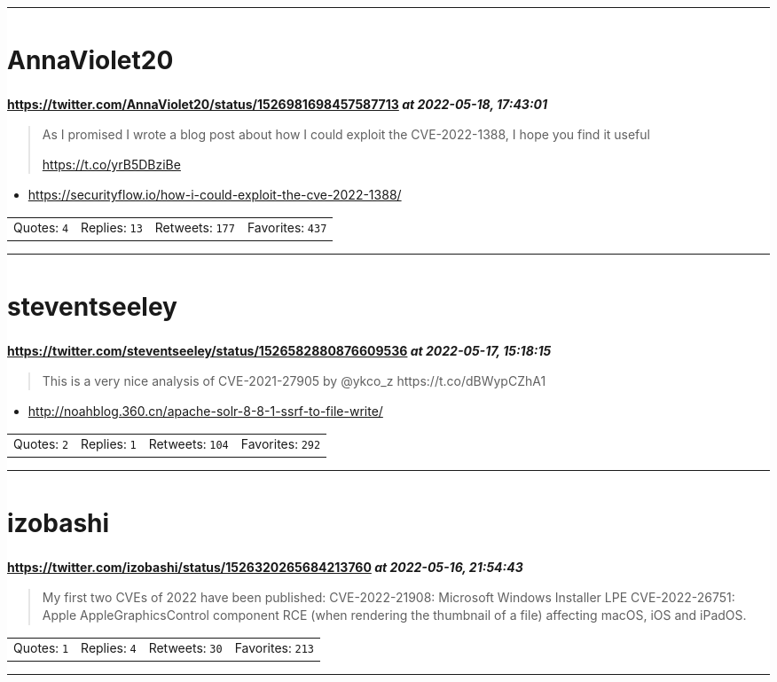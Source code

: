 
---

# AnnaViolet20
**https://twitter.com/AnnaViolet20/status/1526981698457587713 _at 2022-05-18, 17:43:01_**
<blockquote>
As I promised I wrote a blog post about how I could exploit the CVE-2022-1388, I hope you find it useful

https://t.co/yrB5DBziBe
</blockquote>

* https://securityflow.io/how-i-could-exploit-the-cve-2022-1388/

<table><tr>
<td>Quotes: <code>4</code></td>
<td>Replies: <code>13</code></td>
<td>Retweets: <code>177</code></td>
<td>Favorites: <code>437</code></td>
</tr></table>

---

# steventseeley
**https://twitter.com/steventseeley/status/1526582880876609536 _at 2022-05-17, 15:18:15_**
<blockquote>
This is a very nice analysis of CVE-2021-27905 by @ykco_z https://t.co/dBWypCZhA1
</blockquote>

* http://noahblog.360.cn/apache-solr-8-8-1-ssrf-to-file-write/

<table><tr>
<td>Quotes: <code>2</code></td>
<td>Replies: <code>1</code></td>
<td>Retweets: <code>104</code></td>
<td>Favorites: <code>292</code></td>
</tr></table>

---

# izobashi
**https://twitter.com/izobashi/status/1526320265684213760 _at 2022-05-16, 21:54:43_**
<blockquote>
My first two CVEs of 2022 have been published: 
CVE-2022-21908: Microsoft Windows Installer LPE
CVE-2022-26751: Apple AppleGraphicsControl component RCE (when rendering the thumbnail of a file) affecting macOS, iOS and iPadOS.
</blockquote>

<table><tr>
<td>Quotes: <code>1</code></td>
<td>Replies: <code>4</code></td>
<td>Retweets: <code>30</code></td>
<td>Favorites: <code>213</code></td>
</tr></table>

---